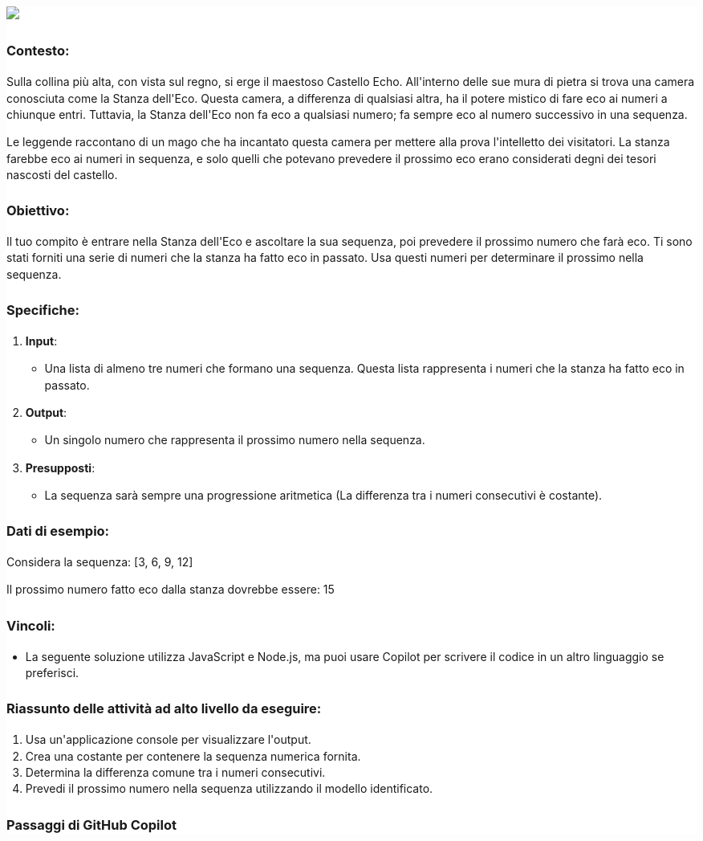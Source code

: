 <a href="#">
    <img src="../../Images/echo-castle.jpg" style="width: 830px" />
</a>

### Contesto:

Sulla collina più alta, con vista sul regno, si erge il maestoso Castello Echo. All'interno delle sue mura di pietra si trova una camera conosciuta come la Stanza dell'Eco. Questa camera, a differenza di qualsiasi altra, ha il potere mistico di fare eco ai numeri a chiunque entri. Tuttavia, la Stanza dell'Eco non fa eco a qualsiasi numero; fa sempre eco al numero successivo in una sequenza.

Le leggende raccontano di un mago che ha incantato questa camera per mettere alla prova l'intelletto dei visitatori. La stanza farebbe eco ai numeri in sequenza, e solo quelli che potevano prevedere il prossimo eco erano considerati degni dei tesori nascosti del castello.

### Obiettivo:

Il tuo compito è entrare nella Stanza dell'Eco e ascoltare la sua sequenza, poi prevedere il prossimo numero che farà eco. Ti sono stati forniti una serie di numeri che la stanza ha fatto eco in passato. Usa questi numeri per determinare il prossimo nella sequenza.

### Specifiche:

1. **Input**:
    - Una lista di almeno tre numeri che formano una sequenza. Questa lista rappresenta i numeri che la stanza ha fatto eco in passato.
    
2. **Output**:
    - Un singolo numero che rappresenta il prossimo numero nella sequenza.

3. **Presupposti**:
    - La sequenza sarà sempre una progressione aritmetica (La differenza tra i numeri consecutivi è costante).

### Dati di esempio:

Considera la sequenza: [3, 6, 9, 12]

Il prossimo numero fatto eco dalla stanza dovrebbe essere: 15

### Vincoli:

- La seguente soluzione utilizza JavaScript e Node.js, ma puoi usare Copilot per scrivere il codice in un altro linguaggio se preferisci.

### Riassunto delle attività ad alto livello da eseguire:

1. Usa un'applicazione console per visualizzare l'output.
1. Crea una costante per contenere la sequenza numerica fornita.
1. Determina la differenza comune tra i numeri consecutivi.
1. Prevedi il prossimo numero nella sequenza utilizzando il modello identificato.

### Passaggi di GitHub Copilot
